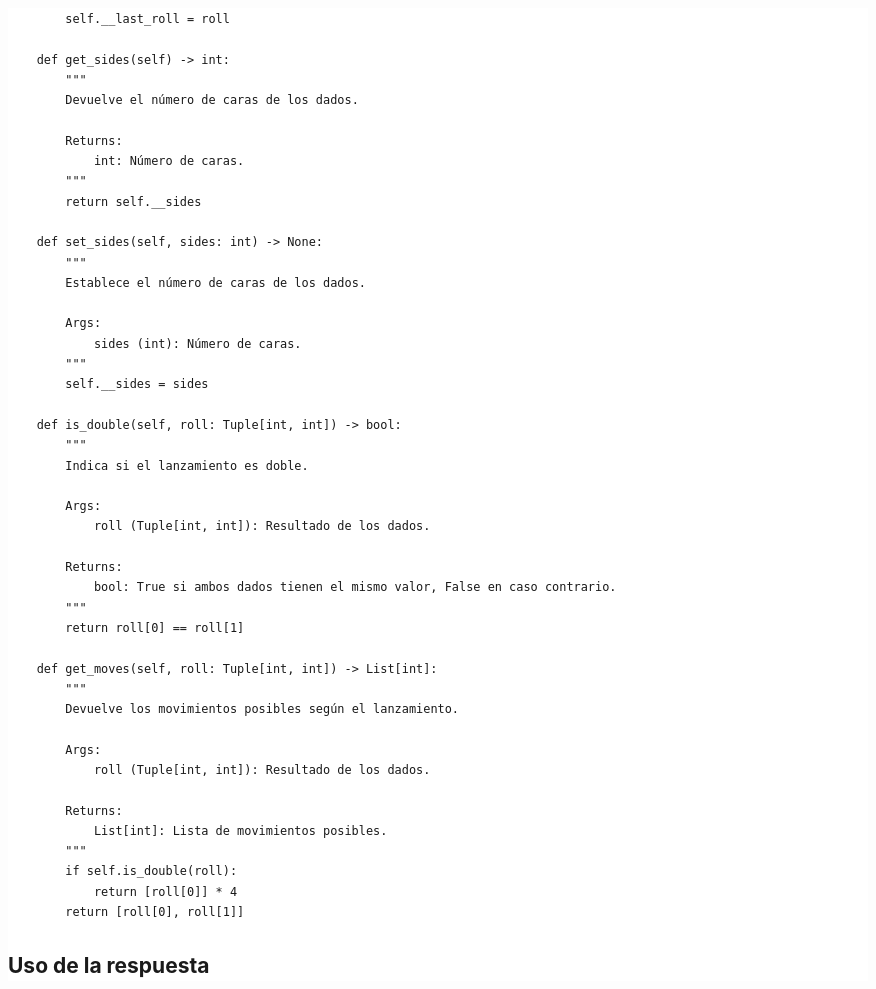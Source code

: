 ```
        self.__last_roll = roll

    def get_sides(self) -> int:
        """
        Devuelve el número de caras de los dados.

        Returns:
            int: Número de caras.
        """
        return self.__sides

    def set_sides(self, sides: int) -> None:
        """
        Establece el número de caras de los dados.

        Args:
            sides (int): Número de caras.
        """
        self.__sides = sides

    def is_double(self, roll: Tuple[int, int]) -> bool:
        """
        Indica si el lanzamiento es doble.

        Args:
            roll (Tuple[int, int]): Resultado de los dados.

        Returns:
            bool: True si ambos dados tienen el mismo valor, False en caso contrario.
        """
        return roll[0] == roll[1]

    def get_moves(self, roll: Tuple[int, int]) -> List[int]:
        """
        Devuelve los movimientos posibles según el lanzamiento.

        Args:
            roll (Tuple[int, int]): Resultado de los dados.

        Returns:
            List[int]: Lista de movimientos posibles.
        """
        if self.is_double(roll):
            return [roll[0]] * 4
        return [roll[0], roll[1]]

```

## Uso de la respuesta
